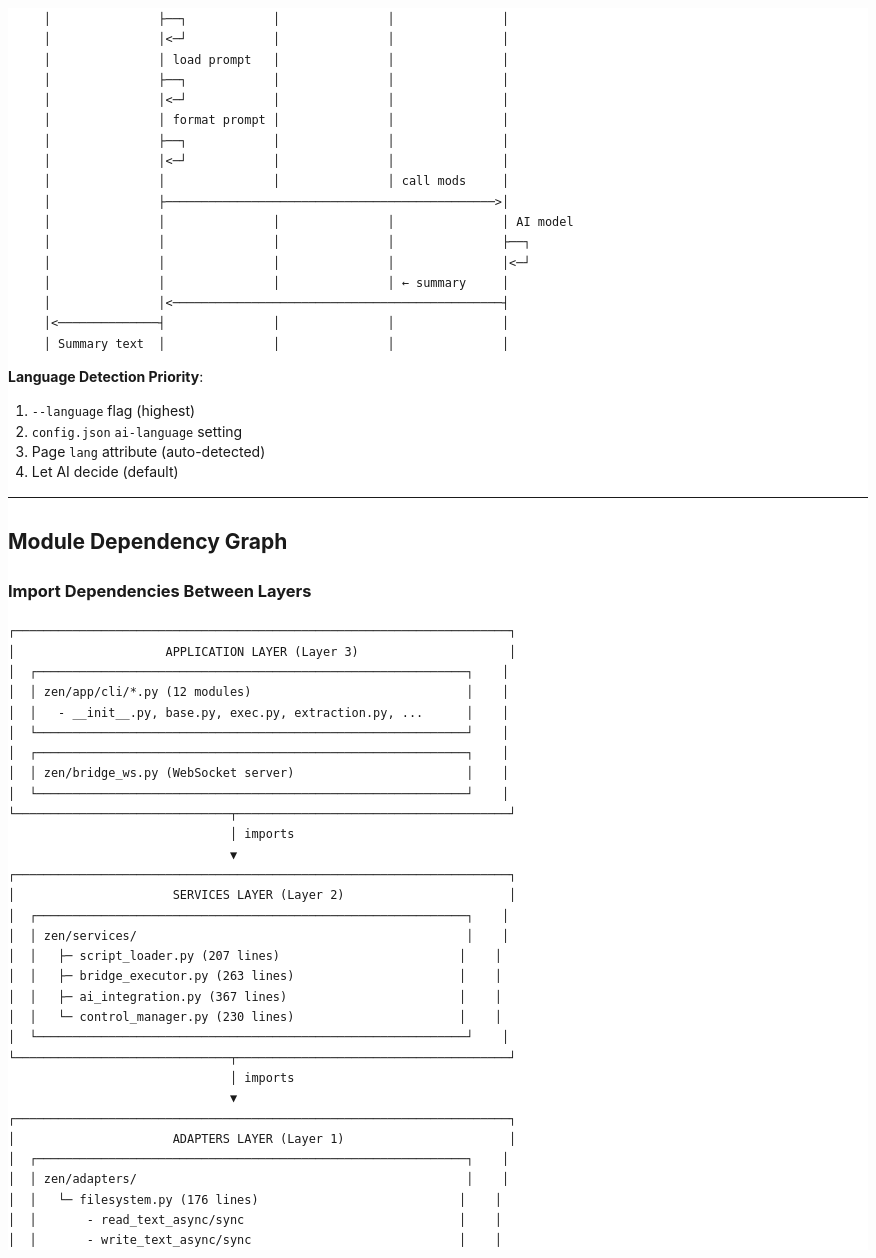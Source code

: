 ```
     │               ├──┐            │               │               │
     │               │<─┘            │               │               │
     │               │ load prompt   │               │               │
     │               ├──┐            │               │               │
     │               │<─┘            │               │               │
     │               │ format prompt │               │               │
     │               ├──┐            │               │               │
     │               │<─┘            │               │               │
     │               │               │               │ call mods     │
     │               ├──────────────────────────────────────────────>│
     │               │               │               │               │ AI model
     │               │               │               │               ├──┐
     │               │               │               │               │<─┘
     │               │               │               │ ← summary     │
     │               │<──────────────────────────────────────────────┤
     │<──────────────┤               │               │               │
     │ Summary text  │               │               │               │
```

**Language Detection Priority**:
1. `--language` flag (highest)
2. `config.json` `ai-language` setting
3. Page `lang` attribute (auto-detected)
4. Let AI decide (default)

---

## Module Dependency Graph

### Import Dependencies Between Layers

```
┌─────────────────────────────────────────────────────────────────────┐
│                     APPLICATION LAYER (Layer 3)                     │
│  ┌────────────────────────────────────────────────────────────┐    │
│  │ zen/app/cli/*.py (12 modules)                              │    │
│  │   - __init__.py, base.py, exec.py, extraction.py, ...      │    │
│  └────────────────────────────────────────────────────────────┘    │
│  ┌────────────────────────────────────────────────────────────┐    │
│  │ zen/bridge_ws.py (WebSocket server)                        │    │
│  └────────────────────────────────────────────────────────────┘    │
└──────────────────────────────┬──────────────────────────────────────┘
                               │ imports
                               ▼
┌─────────────────────────────────────────────────────────────────────┐
│                      SERVICES LAYER (Layer 2)                       │
│  ┌────────────────────────────────────────────────────────────┐    │
│  │ zen/services/                                              │    │
│  │   ├─ script_loader.py (207 lines)                         │    │
│  │   ├─ bridge_executor.py (263 lines)                       │    │
│  │   ├─ ai_integration.py (367 lines)                        │    │
│  │   └─ control_manager.py (230 lines)                       │    │
│  └────────────────────────────────────────────────────────────┘    │
└──────────────────────────────┬──────────────────────────────────────┘
                               │ imports
                               ▼
┌─────────────────────────────────────────────────────────────────────┐
│                      ADAPTERS LAYER (Layer 1)                       │
│  ┌────────────────────────────────────────────────────────────┐    │
│  │ zen/adapters/                                              │    │
│  │   └─ filesystem.py (176 lines)                            │    │
│  │       - read_text_async/sync                              │    │
│  │       - write_text_async/sync                             │    │
```